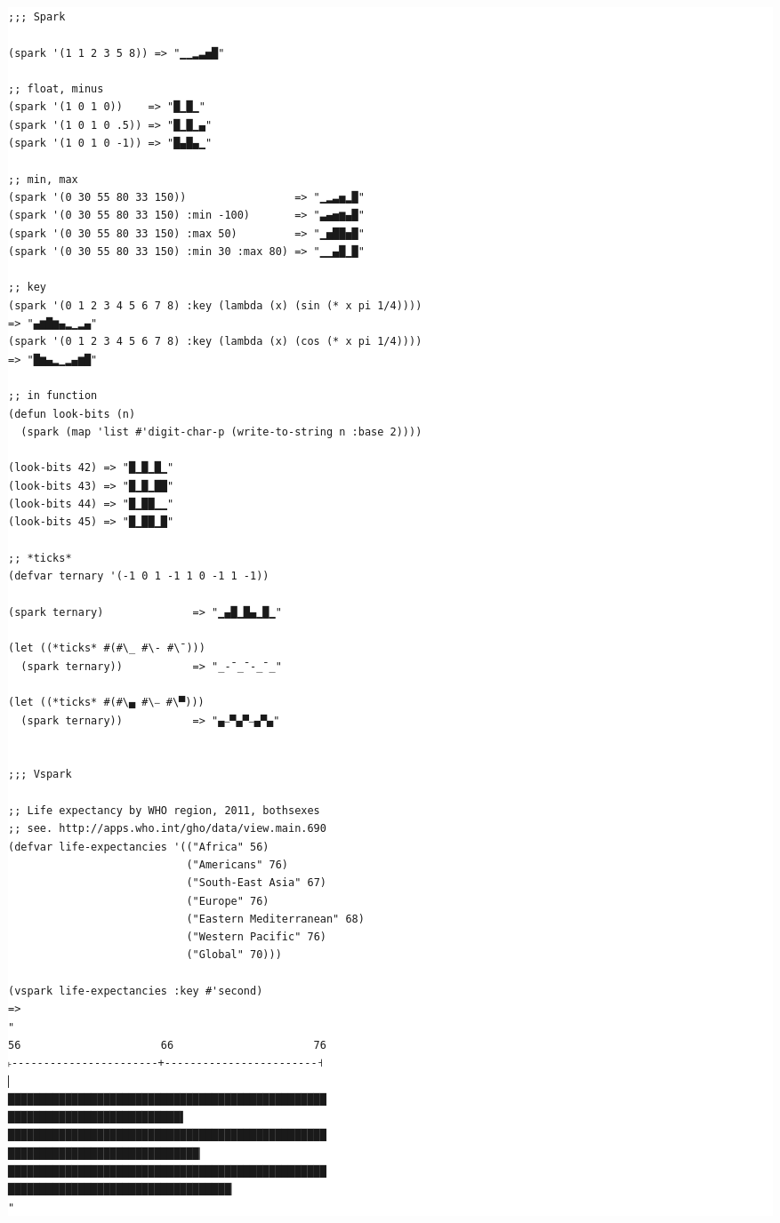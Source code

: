     ;;; Spark

    (spark '(1 1 2 3 5 8)) => "▁▁▂▃▅█"

    ;; float, minus
    (spark '(1 0 1 0))    => "█▁█▁"
    (spark '(1 0 1 0 .5)) => "█▁█▁▄"
    (spark '(1 0 1 0 -1)) => "█▄█▄▁"

    ;; min, max
    (spark '(0 30 55 80 33 150))                 => "▁▂▃▅▂█"
    (spark '(0 30 55 80 33 150) :min -100)       => "▃▄▅▆▄█"
    (spark '(0 30 55 80 33 150) :max 50)         => "▁▅██▅█"
    (spark '(0 30 55 80 33 150) :min 30 :max 80) => "▁▁▄█▁█"

    ;; key
    (spark '(0 1 2 3 4 5 6 7 8) :key (lambda (x) (sin (* x pi 1/4))))
    => "▄▆█▆▄▂▁▂▄"
    (spark '(0 1 2 3 4 5 6 7 8) :key (lambda (x) (cos (* x pi 1/4))))
    => "█▆▄▂▁▂▄▆█"

    ;; in function
    (defun look-bits (n)
      (spark (map 'list #'digit-char-p (write-to-string n :base 2))))

    (look-bits 42) => "█▁█▁█▁"
    (look-bits 43) => "█▁█▁██"
    (look-bits 44) => "█▁██▁▁"
    (look-bits 45) => "█▁██▁█"

    ;; *ticks*
    (defvar ternary '(-1 0 1 -1 1 0 -1 1 -1))

    (spark ternary)              => "▁▄█▁█▄▁█▁"

    (let ((*ticks* #(#\_ #\- #\¯)))
      (spark ternary))           => "_-¯_¯-_¯_"

    (let ((*ticks* #(#\▄ #\⎯ #\▀)))
      (spark ternary))           => "▄⎯▀▄▀⎯▄▀▄"


    ;;; Vspark

    ;; Life expectancy by WHO region, 2011, bothsexes
    ;; see. http://apps.who.int/gho/data/view.main.690
    (defvar life-expectancies '(("Africa" 56)
                                ("Americans" 76)
                                ("South-East Asia" 67)
                                ("Europe" 76)
                                ("Eastern Mediterranean" 68)
                                ("Western Pacific" 76)
                                ("Global" 70)))

    (vspark life-expectancies :key #'second)
    =>
    "
    56                      66                      76
    ˫-----------------------+------------------------˧
    ▏
    ██████████████████████████████████████████████████
    ███████████████████████████▌
    ██████████████████████████████████████████████████
    ██████████████████████████████▏
    ██████████████████████████████████████████████████
    ███████████████████████████████████▏
    "
